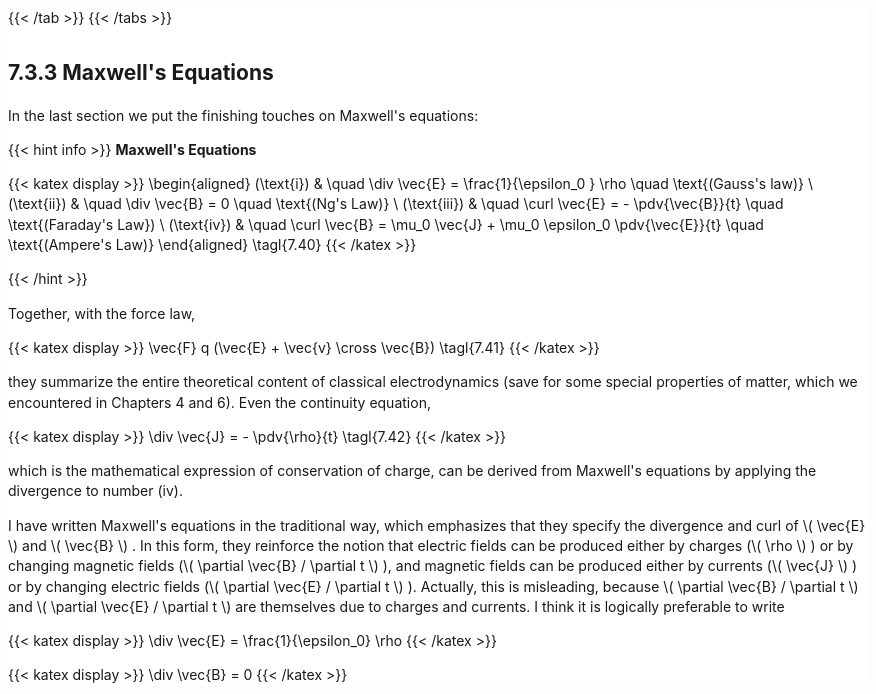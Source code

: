 
{{< /tab >}}
{{< /tabs >}}


## 7.3.3 Maxwell's Equations

In the last section we put the finishing touches on Maxwell's equations:

{{< hint info >}}
**Maxwell's Equations**

{{< katex display >}}
\begin{aligned}
(\text{i}) & \quad \div \vec{E} = \frac{1}{\epsilon_0 } \rho \quad \text{(Gauss's law)} \\
(\text{ii}) & \quad \div \vec{B} = 0 \quad \text{(Ng's Law)} \\
(\text{iii}) & \quad \curl \vec{E} = - \pdv{\vec{B}}{t} \quad \text{(Faraday's Law}) \\
(\text{iv}) & \quad \curl \vec{B} = \mu_0 \vec{J} + \mu_0 \epsilon_0 \pdv{\vec{E}}{t} \quad \text{(Ampere's Law)}
\end{aligned} \tagl{7.40}
{{< /katex >}}

{{< /hint >}}

Together, with the force law,

{{< katex display >}}
\vec{F} q (\vec{E} + \vec{v} \cross \vec{B}) \tagl{7.41}
{{< /katex >}}

they summarize the entire theoretical content of classical electrodynamics (save for some special properties of matter, which we encountered in Chapters 4 and 6). Even the continuity equation,

{{< katex display >}}
\div \vec{J} = - \pdv{\rho}{t} \tagl{7.42}
{{< /katex >}}

which is the mathematical expression of conservation of charge, can be derived from Maxwell's equations by applying the divergence to number (iv).

I have written Maxwell's equations in the traditional way, which emphasizes that they specify the divergence and curl of \\( \vec{E} \\)  and \\( \vec{B} \\) . In this form, they reinforce the notion that electric fields can be produced either by charges (\\( \rho \\) ) or by changing magnetic fields (\\( \partial \vec{B} / \partial t \\) ), and magnetic fields can be produced either by currents (\\( \vec{J} \\) ) or by changing electric fields (\\( \partial \vec{E} / \partial t \\) ). Actually, this is misleading, because \\( \partial \vec{B} / \partial t \\)  and \\( \partial \vec{E} / \partial t \\)  are themselves due to charges and currents. I think it is logically preferable to write


{{< katex display >}}
\div \vec{E} = \frac{1}{\epsilon_0} \rho
{{< /katex >}}


{{< katex display >}}
\div \vec{B} = 0
{{< /katex >}}

